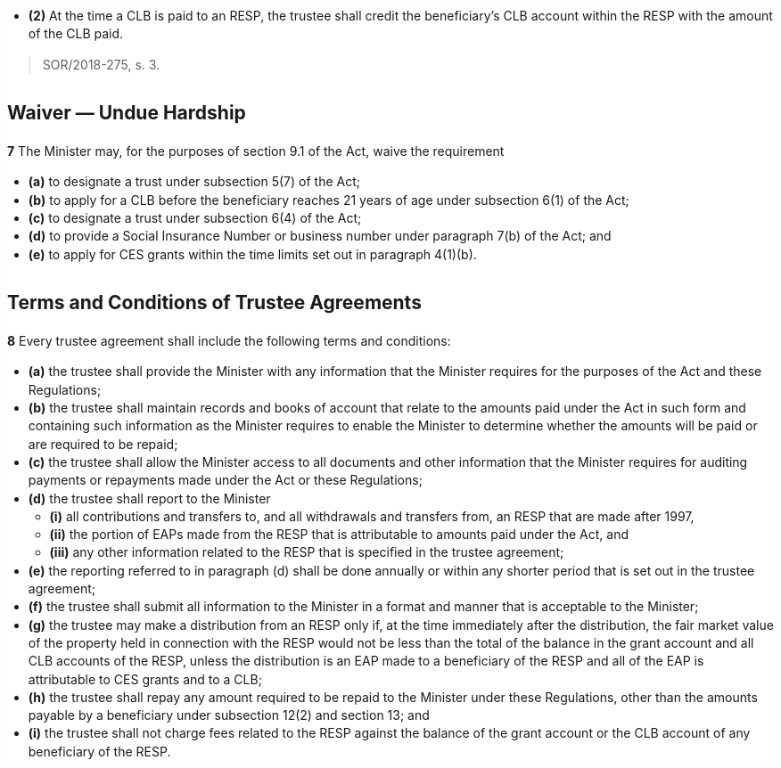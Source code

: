 - **(2)** At the time a CLB is paid to an RESP, the trustee shall credit the beneficiary’s CLB account within the RESP with the amount of the CLB paid.
> SOR/2018-275, s. 3.





## Waiver — Undue Hardship


**7** The Minister may, for the purposes of section 9.1 of the Act, waive the requirement
- **(a)** to designate a trust under subsection 5(7) of the Act;
- **(b)** to apply for a CLB before the beneficiary reaches 21 years of age under subsection 6(1) of the Act;
- **(c)** to designate a trust under subsection 6(4) of the Act;
- **(d)** to provide a Social Insurance Number or business number under paragraph 7(b) of the Act; and
- **(e)** to apply for CES grants within the time limits set out in paragraph 4(1)(b).




## Terms and Conditions of Trustee Agreements


**8** Every trustee agreement shall include the following terms and conditions:
- **(a)** the trustee shall provide the Minister with any information that the Minister requires for the purposes of the Act and these Regulations;
- **(b)** the trustee shall maintain records and books of account that relate to the amounts paid under the Act in such form and containing such information as the Minister requires to enable the Minister to determine whether the amounts will be paid or are required to be repaid;
- **(c)** the trustee shall allow the Minister access to all documents and other information that the Minister requires for auditing payments or repayments made under the Act or these Regulations;
- **(d)** the trustee shall report to the Minister
	- **(i)** all contributions and transfers to, and all withdrawals and transfers from, an RESP that are made after 1997,
	- **(ii)** the portion of EAPs made from the RESP that is attributable to amounts paid under the Act, and
	- **(iii)** any other information related to the RESP that is specified in the trustee agreement;
- **(e)** the reporting referred to in paragraph (d) shall be done annually or within any shorter period that is set out in the trustee agreement;
- **(f)** the trustee shall submit all information to the Minister in a format and manner that is acceptable to the Minister;
- **(g)** the trustee may make a distribution from an RESP only if, at the time immediately after the distribution, the fair market value of the property held in connection with the RESP would not be less than the total of the balance in the grant account and all CLB accounts of the RESP, unless the distribution is an EAP made to a beneficiary of the RESP and all of the EAP is attributable to CES grants and to a CLB;
- **(h)** the trustee shall repay any amount required to be repaid to the Minister under these Regulations, other than the amounts payable by a beneficiary under subsection 12(2) and section 13; and
- **(i)** the trustee shall not charge fees related to the RESP against the balance of the grant account or the CLB account of any beneficiary of the RESP.


